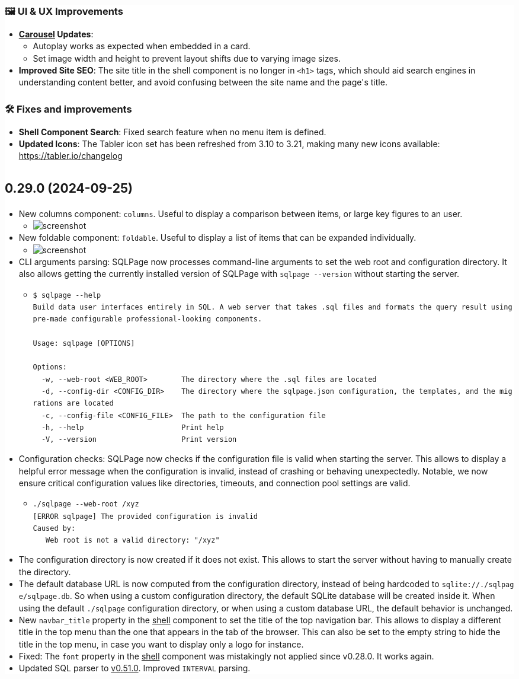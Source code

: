 ### 🖼️ UI & UX Improvements

- **[Carousel](https://sql.datapage.app/component.sql?component=carousel) Updates**:
  - Autoplay works as expected when embedded in a card.
  - Set image width and height to prevent layout shifts due to varying image sizes.
- **Improved Site SEO**: The site title in the shell component is no longer in `<h1>` tags, which should aid search engines in understanding content better, and avoid confusing between the site name and the page's title.

### 🛠️ Fixes and improvements

- **Shell Component Search**: Fixed search feature when no menu item is defined.
- **Updated Icons**: The Tabler icon set has been refreshed from 3.10 to 3.21, making many new icons available: https://tabler.io/changelog

## 0.29.0 (2024-09-25)
 - New columns component: `columns`. Useful to display a comparison between items, or large key figures to an user.
   - ![screenshot](https://github.com/user-attachments/assets/89e4ac34-864c-4427-a926-c38e9bed3f86)
 - New foldable component: `foldable`. Useful to display a list of items that can be expanded individually.
   - ![screenshot](https://github.com/user-attachments/assets/2274ef5d-7426-46bd-b12c-865c0308a712)
 - CLI arguments parsing: SQLPage now processes command-line arguments to set the web root and configuration directory. It also allows getting the currently installed version of SQLPage with `sqlpage --version` without starting the server.
   - ```
     $ sqlpage --help
     Build data user interfaces entirely in SQL. A web server that takes .sql files and formats the query result using pre-made configurable professional-looking components.
     
     Usage: sqlpage [OPTIONS]
     
     Options:
       -w, --web-root <WEB_ROOT>        The directory where the .sql files are located
       -d, --config-dir <CONFIG_DIR>    The directory where the sqlpage.json configuration, the templates, and the migrations are located
       -c, --config-file <CONFIG_FILE>  The path to the configuration file
       -h, --help                       Print help
       -V, --version                    Print version
 - Configuration checks: SQLPage now checks if the configuration file is valid when starting the server. This allows to display a helpful error message when the configuration is invalid, instead of crashing or behaving unexpectedly. Notable, we now ensure critical configuration values like directories, timeouts, and connection pool settings are valid.
   - ```
     ./sqlpage --web-root /xyz
     [ERROR sqlpage] The provided configuration is invalid
     Caused by:
        Web root is not a valid directory: "/xyz"
 - The configuration directory is now created if it does not exist. This allows to start the server without having to manually create the directory.
 - The default database URL is now computed from the configuration directory, instead of being hardcoded to `sqlite://./sqlpage/sqlpage.db`. So when using a custom configuration directory, the default SQLite database will be created inside it. When using the default `./sqlpage` configuration directory, or when using a custom database URL, the default behavior is unchanged.
 - New `navbar_title` property in the [shell](https://sql.datapage.app/documentation.sql?component=shell#component) component to set the title of the top navigation bar. This allows to display a different title in the top menu than the one that appears in the tab of the browser. This can also be set to the empty string to hide the title in the top menu, in case you want to display only a logo for instance.
 - Fixed: The `font` property in the [shell](https://sql.datapage.app/documentation.sql?component=shell#component) component was mistakingly not applied since v0.28.0. It works again.
 - Updated SQL parser to [v0.51.0](https://github.com/sqlparser-rs/sqlparser-rs/blob/main/CHANGELOG.md#0510-2024-09-11). Improved `INTERVAL` parsing.